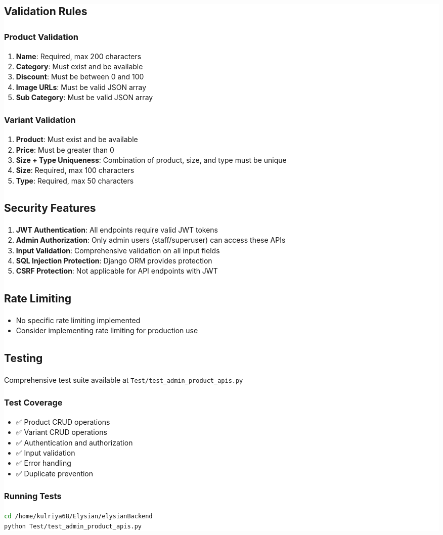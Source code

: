 ## Validation Rules

### Product Validation
1. **Name**: Required, max 200 characters
2. **Category**: Must exist and be available
3. **Discount**: Must be between 0 and 100
4. **Image URLs**: Must be valid JSON array
5. **Sub Category**: Must be valid JSON array

### Variant Validation
1. **Product**: Must exist and be available
2. **Price**: Must be greater than 0
3. **Size + Type Uniqueness**: Combination of product, size, and type must be unique
4. **Size**: Required, max 100 characters
5. **Type**: Required, max 50 characters

## Security Features

1. **JWT Authentication**: All endpoints require valid JWT tokens
2. **Admin Authorization**: Only admin users (staff/superuser) can access these APIs
3. **Input Validation**: Comprehensive validation on all input fields
4. **SQL Injection Protection**: Django ORM provides protection
5. **CSRF Protection**: Not applicable for API endpoints with JWT

## Rate Limiting

- No specific rate limiting implemented
- Consider implementing rate limiting for production use

## Testing

Comprehensive test suite available at `Test/test_admin_product_apis.py`

### Test Coverage
- ✅ Product CRUD operations
- ✅ Variant CRUD operations  
- ✅ Authentication and authorization
- ✅ Input validation
- ✅ Error handling
- ✅ Duplicate prevention

### Running Tests
```bash
cd /home/kulriya68/Elysian/elysianBackend
python Test/test_admin_product_apis.py
```
